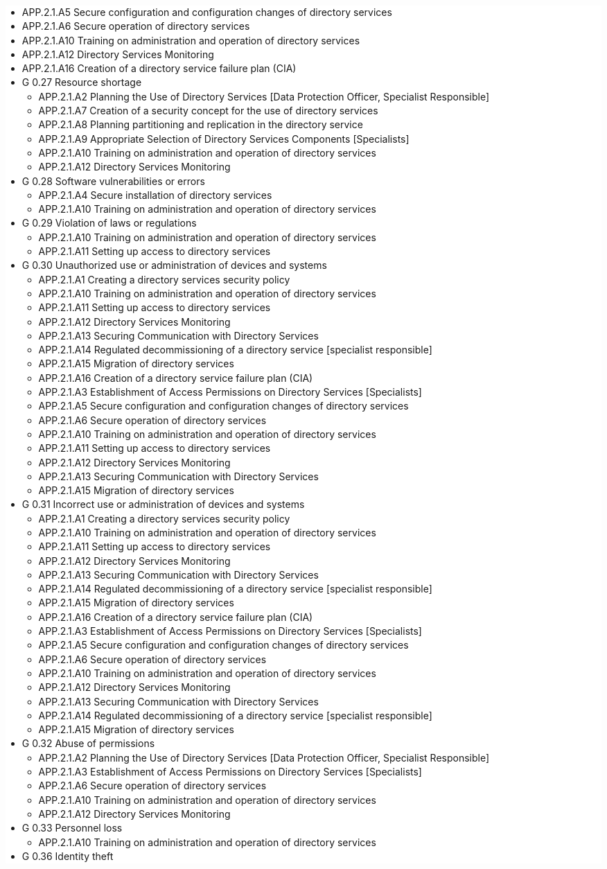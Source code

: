   * APP.2.1.A5 Secure configuration and configuration changes of directory services
  * APP.2.1.A6 Secure operation of directory services
  * APP.2.1.A10 Training on administration and operation of directory services
  * APP.2.1.A12 Directory Services Monitoring
  * APP.2.1.A16 Creation of a directory service failure plan (CIA)
* G 0.27 Resource shortage
  * APP.2.1.A2 Planning the Use of Directory Services [Data Protection Officer, Specialist Responsible]
  * APP.2.1.A7 Creation of a security concept for the use of directory services
  * APP.2.1.A8 Planning partitioning and replication in the directory service
  * APP.2.1.A9 Appropriate Selection of Directory Services Components [Specialists]
  * APP.2.1.A10 Training on administration and operation of directory services
  * APP.2.1.A12 Directory Services Monitoring
* G 0.28 Software vulnerabilities or errors
  * APP.2.1.A4 Secure installation of directory services
  * APP.2.1.A10 Training on administration and operation of directory services
* G 0.29 Violation of laws or regulations
  * APP.2.1.A10 Training on administration and operation of directory services
  * APP.2.1.A11 Setting up access to directory services
* G 0.30 Unauthorized use or administration of devices and systems
  * APP.2.1.A1 Creating a directory services security policy
  * APP.2.1.A10 Training on administration and operation of directory services
  * APP.2.1.A11 Setting up access to directory services
  * APP.2.1.A12 Directory Services Monitoring
  * APP.2.1.A13 Securing Communication with Directory Services
  * APP.2.1.A14 Regulated decommissioning of a directory service [specialist responsible]
  * APP.2.1.A15 Migration of directory services
  * APP.2.1.A16 Creation of a directory service failure plan (CIA)
  * APP.2.1.A3 Establishment of Access Permissions on Directory Services [Specialists]
  * APP.2.1.A5 Secure configuration and configuration changes of directory services
  * APP.2.1.A6 Secure operation of directory services
  * APP.2.1.A10 Training on administration and operation of directory services
  * APP.2.1.A11 Setting up access to directory services
  * APP.2.1.A12 Directory Services Monitoring
  * APP.2.1.A13 Securing Communication with Directory Services
  * APP.2.1.A15 Migration of directory services
* G 0.31 Incorrect use or administration of devices and systems
  * APP.2.1.A1 Creating a directory services security policy
  * APP.2.1.A10 Training on administration and operation of directory services
  * APP.2.1.A11 Setting up access to directory services
  * APP.2.1.A12 Directory Services Monitoring
  * APP.2.1.A13 Securing Communication with Directory Services
  * APP.2.1.A14 Regulated decommissioning of a directory service [specialist responsible]
  * APP.2.1.A15 Migration of directory services
  * APP.2.1.A16 Creation of a directory service failure plan (CIA)
  * APP.2.1.A3 Establishment of Access Permissions on Directory Services [Specialists]
  * APP.2.1.A5 Secure configuration and configuration changes of directory services
  * APP.2.1.A6 Secure operation of directory services
  * APP.2.1.A10 Training on administration and operation of directory services
  * APP.2.1.A12 Directory Services Monitoring
  * APP.2.1.A13 Securing Communication with Directory Services
  * APP.2.1.A14 Regulated decommissioning of a directory service [specialist responsible]
  * APP.2.1.A15 Migration of directory services
* G 0.32 Abuse of permissions
  * APP.2.1.A2 Planning the Use of Directory Services [Data Protection Officer, Specialist Responsible]
  * APP.2.1.A3 Establishment of Access Permissions on Directory Services [Specialists]
  * APP.2.1.A6 Secure operation of directory services
  * APP.2.1.A10 Training on administration and operation of directory services
  * APP.2.1.A12 Directory Services Monitoring
* G 0.33 Personnel loss
  * APP.2.1.A10 Training on administration and operation of directory services
* G 0.36 Identity theft